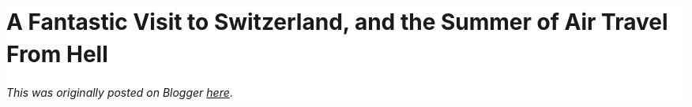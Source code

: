 # A Fantastic Visit to Switzerland, and the Summer of Air Travel From Hell

*This was originally posted on Blogger [here](https://photopensieve.blogspot.com/2022/06/a-fantastic-visit-to-switzerland-and.html)*.
